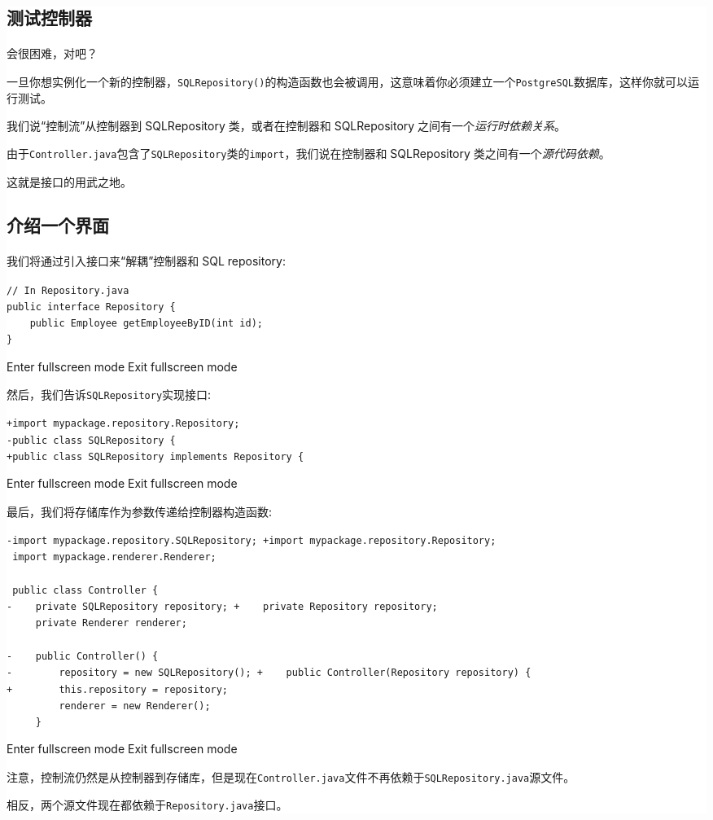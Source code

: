## 测试控制器

会很困难，对吧？

一旦你想实例化一个新的控制器，`SQLRepository()`的构造函数也会被调用，这意味着你必须建立一个`PostgreSQL`数据库，这样你就可以运行测试。

我们说“控制流”从控制器到 SQLRepository 类，或者在控制器和 SQLRepository 之间有一个*运行时依赖关系*。

由于`Controller.java`包含了`SQLRepository`类的`import`，我们说在控制器和 SQLRepository 类之间有一个*源代码依赖*。

这就是接口的用武之地。

## 介绍一个界面

我们将通过引入接口来“解耦”控制器和 SQL repository:

```
// In Repository.java
public interface Repository {
    public Employee getEmployeeByID(int id);
} 
```

Enter fullscreen mode Exit fullscreen mode

然后，我们告诉`SQLRepository`实现接口:

```
+import mypackage.repository.Repository; 
-public class SQLRepository {
+public class SQLRepository implements Repository { 
```

Enter fullscreen mode Exit fullscreen mode

最后，我们将存储库作为参数传递给控制器构造函数:

```
-import mypackage.repository.SQLRepository; +import mypackage.repository.Repository;
 import mypackage.renderer.Renderer;

 public class Controller {
-    private SQLRepository repository; +    private Repository repository;
     private Renderer renderer;

-    public Controller() {
-        repository = new SQLRepository(); +    public Controller(Repository repository) {
+        this.repository = repository;
         renderer = new Renderer();
     } 
```

Enter fullscreen mode Exit fullscreen mode

注意，控制流仍然是从控制器到存储库，但是现在`Controller.java`文件不再依赖于`SQLRepository.java`源文件。

相反，两个源文件现在都依赖于`Repository.java`接口。
